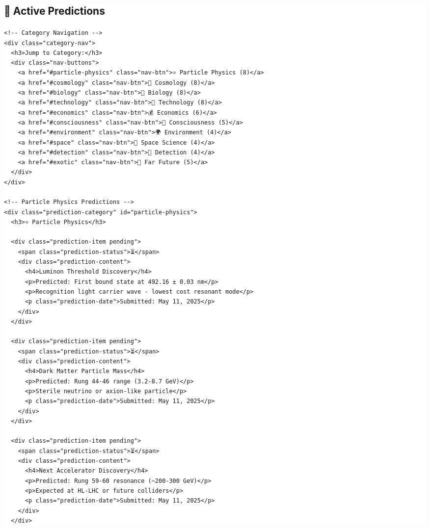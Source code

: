   
  <div class="predictions-card">
    <h2>🎯 Active Predictions</h2>
    
    <!-- Category Navigation -->
    <div class="category-nav">
      <h3>Jump to Category:</h3>
      <div class="nav-buttons">
        <a href="#particle-physics" class="nav-btn">⚛️ Particle Physics (8)</a>
        <a href="#cosmology" class="nav-btn">🌌 Cosmology (8)</a>
        <a href="#biology" class="nav-btn">🧬 Biology (8)</a>
        <a href="#technology" class="nav-btn">🔧 Technology (8)</a>
        <a href="#economics" class="nav-btn">💰 Economics (6)</a>
        <a href="#consciousness" class="nav-btn">🧠 Consciousness (5)</a>
        <a href="#environment" class="nav-btn">🌍 Environment (4)</a>
        <a href="#space" class="nav-btn">🚀 Space Science (4)</a>
        <a href="#detection" class="nav-btn">📡 Detection (4)</a>
        <a href="#exotic" class="nav-btn">🔮 Far Future (5)</a>
      </div>
    </div>

    <!-- Particle Physics Predictions -->
    <div class="prediction-category" id="particle-physics">
      <h3>⚛️ Particle Physics</h3>
      
      <div class="prediction-item pending">
        <span class="prediction-status">⏳</span>
        <div class="prediction-content">
          <h4>Luminon Threshold Discovery</h4>
          <p>Predicted: First bound state at 492.16 ± 0.03 nm</p>
          <p>Recognition light carrier wave - lowest cost resonant mode</p>
          <p class="prediction-date">Submitted: May 11, 2025</p>
        </div>
      </div>
      
      <div class="prediction-item pending">
        <span class="prediction-status">⏳</span>
        <div class="prediction-content">
          <h4>Dark Matter Particle Mass</h4>
          <p>Predicted: Rung 44-46 range (3.2-8.7 GeV)</p>
          <p>Sterile neutrino or axion-like particle</p>
          <p class="prediction-date">Submitted: May 11, 2025</p>
        </div>
      </div>
      
      <div class="prediction-item pending">
        <span class="prediction-status">⏳</span>
        <div class="prediction-content">
          <h4>Next Accelerator Discovery</h4>
          <p>Predicted: Rung 59-60 resonance (~200-300 GeV)</p>
          <p>Expected at HL-LHC or future colliders</p>
          <p class="prediction-date">Submitted: May 11, 2025</p>
        </div>
      </div>
      